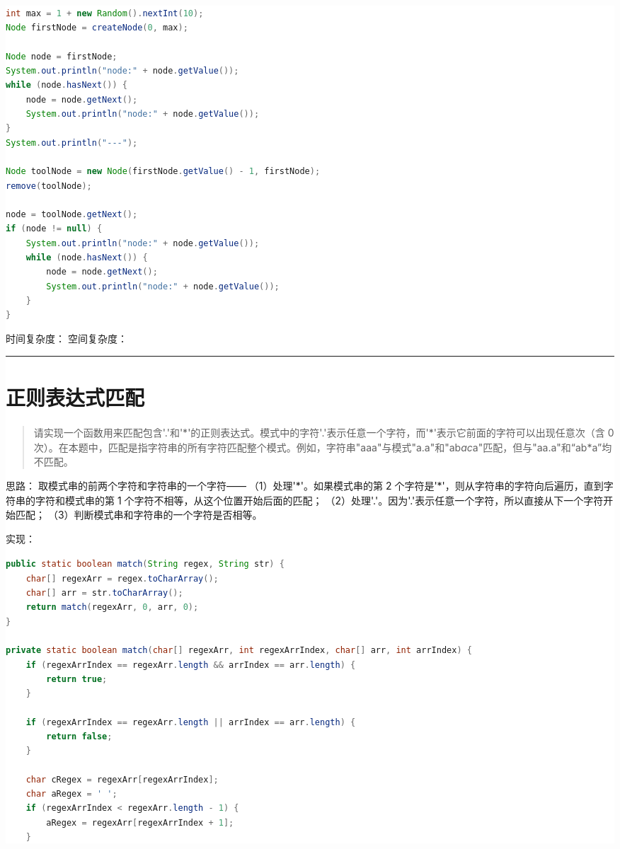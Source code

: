 ```java
```

```java
int max = 1 + new Random().nextInt(10);
Node firstNode = createNode(0, max);

Node node = firstNode;
System.out.println("node:" + node.getValue());
while (node.hasNext()) {
    node = node.getNext();
    System.out.println("node:" + node.getValue());
}
System.out.println("---");

Node toolNode = new Node(firstNode.getValue() - 1, firstNode);
remove(toolNode);

node = toolNode.getNext();
if (node != null) {
    System.out.println("node:" + node.getValue());
    while (node.hasNext()) {
        node = node.getNext();
        System.out.println("node:" + node.getValue());
    }
}
```

时间复杂度：
空间复杂度：

---

# **正则表达式匹配**
> 请实现一个函数用来匹配包含'.'和'\*'的正则表达式。模式中的字符'.'表示任意一个字符，而'\*'表示它前面的字符可以出现任意次（含 0 次）。在本题中，匹配是指字符串的所有字符匹配整个模式。例如，字符串"aaa"与模式"a.a"和"ab*ac*a"匹配，但与"aa.a"和“ab*a”均不匹配。

思路：
取模式串的前两个字符和字符串的一个字符——
（1）处理'\*'。如果模式串的第 2 个字符是'\*'，则从字符串的字符向后遍历，直到字符串的字符和模式串的第 1 个字符不相等，从这个位置开始后面的匹配；
（2）处理'.'。因为'.'表示任意一个字符，所以直接从下一个字符开始匹配；
（3）判断模式串和字符串的一个字符是否相等。

实现：
```java
public static boolean match(String regex, String str) {
    char[] regexArr = regex.toCharArray();
    char[] arr = str.toCharArray();
    return match(regexArr, 0, arr, 0);
}

private static boolean match(char[] regexArr, int regexArrIndex, char[] arr, int arrIndex) {
    if (regexArrIndex == regexArr.length && arrIndex == arr.length) {
        return true;
    }

    if (regexArrIndex == regexArr.length || arrIndex == arr.length) {
        return false;
    }

    char cRegex = regexArr[regexArrIndex];
    char aRegex = ' ';
    if (regexArrIndex < regexArr.length - 1) {
        aRegex = regexArr[regexArrIndex + 1];
    }
```